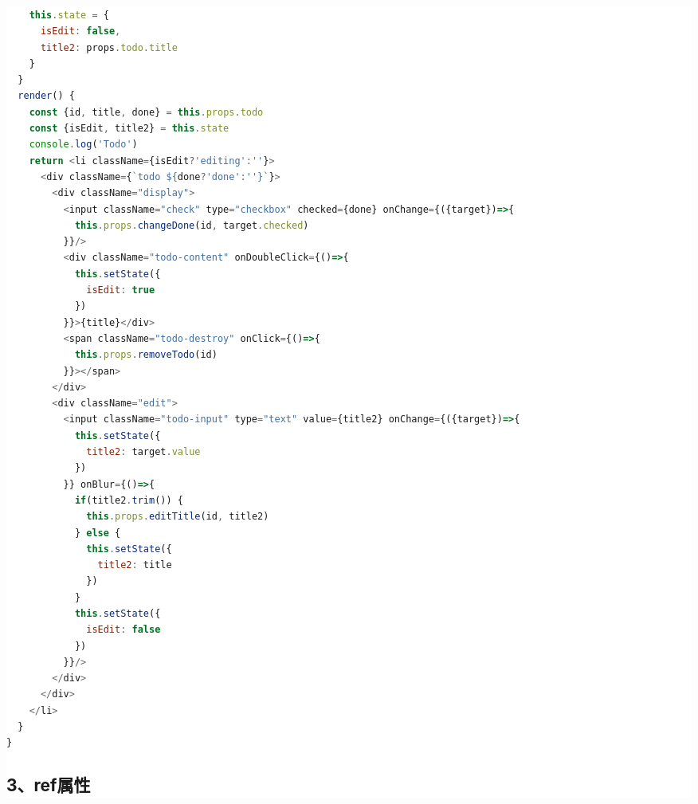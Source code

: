 ```js
    this.state = {
      isEdit: false,
      title2: props.todo.title
    }
  }
  render() {
    const {id, title, done} = this.props.todo
    const {isEdit, title2} = this.state
    console.log('Todo')
    return <li className={isEdit?'editing':''}>
      <div className={`todo ${done?'done':''}`}>
        <div className="display">
          <input className="check" type="checkbox" checked={done} onChange={({target})=>{
            this.props.changeDone(id, target.checked)
          }}/>
          <div className="todo-content" onDoubleClick={()=>{
            this.setState({
              isEdit: true
            })
          }}>{title}</div>
          <span className="todo-destroy" onClick={()=>{
            this.props.removeTodo(id)
          }}></span>
        </div>
        <div className="edit">
          <input className="todo-input" type="text" value={title2} onChange={({target})=>{
            this.setState({
              title2: target.value
            })
          }} onBlur={()=>{
            if(title2.trim()) {
              this.props.editTitle(id, title2)
            } else {
              this.setState({
                title2: title
              })
            }
            this.setState({
              isEdit: false
            })
          }}/>
        </div>
      </div>
    </li>
  }
}
```

## 3、ref属性

